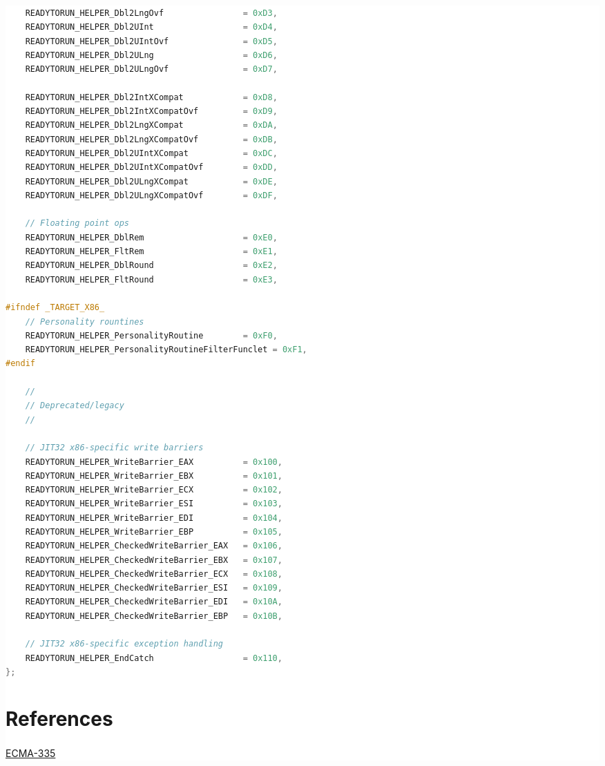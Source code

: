 ```C++
    READYTORUN_HELPER_Dbl2LngOvf                = 0xD3,
    READYTORUN_HELPER_Dbl2UInt                  = 0xD4,
    READYTORUN_HELPER_Dbl2UIntOvf               = 0xD5,
    READYTORUN_HELPER_Dbl2ULng                  = 0xD6,
    READYTORUN_HELPER_Dbl2ULngOvf               = 0xD7,

    READYTORUN_HELPER_Dbl2IntXCompat            = 0xD8,
    READYTORUN_HELPER_Dbl2IntXCompatOvf         = 0xD9,
    READYTORUN_HELPER_Dbl2LngXCompat            = 0xDA,
    READYTORUN_HELPER_Dbl2LngXCompatOvf         = 0xDB,
    READYTORUN_HELPER_Dbl2UIntXCompat           = 0xDC,
    READYTORUN_HELPER_Dbl2UIntXCompatOvf        = 0xDD,
    READYTORUN_HELPER_Dbl2ULngXCompat           = 0xDE,
    READYTORUN_HELPER_Dbl2ULngXCompatOvf        = 0xDF,

    // Floating point ops
    READYTORUN_HELPER_DblRem                    = 0xE0,
    READYTORUN_HELPER_FltRem                    = 0xE1,
    READYTORUN_HELPER_DblRound                  = 0xE2,
    READYTORUN_HELPER_FltRound                  = 0xE3,

#ifndef _TARGET_X86_
    // Personality rountines
    READYTORUN_HELPER_PersonalityRoutine        = 0xF0,
    READYTORUN_HELPER_PersonalityRoutineFilterFunclet = 0xF1,
#endif

    //
    // Deprecated/legacy
    //

    // JIT32 x86-specific write barriers
    READYTORUN_HELPER_WriteBarrier_EAX          = 0x100,
    READYTORUN_HELPER_WriteBarrier_EBX          = 0x101,
    READYTORUN_HELPER_WriteBarrier_ECX          = 0x102,
    READYTORUN_HELPER_WriteBarrier_ESI          = 0x103,
    READYTORUN_HELPER_WriteBarrier_EDI          = 0x104,
    READYTORUN_HELPER_WriteBarrier_EBP          = 0x105,
    READYTORUN_HELPER_CheckedWriteBarrier_EAX   = 0x106,
    READYTORUN_HELPER_CheckedWriteBarrier_EBX   = 0x107,
    READYTORUN_HELPER_CheckedWriteBarrier_ECX   = 0x108,
    READYTORUN_HELPER_CheckedWriteBarrier_ESI   = 0x109,
    READYTORUN_HELPER_CheckedWriteBarrier_EDI   = 0x10A,
    READYTORUN_HELPER_CheckedWriteBarrier_EBP   = 0x10B,

    // JIT32 x86-specific exception handling
    READYTORUN_HELPER_EndCatch                  = 0x110,
};
```

# References

[ECMA-335](http://www.ecma-international.org/publications/standards/Ecma-335.htm)
